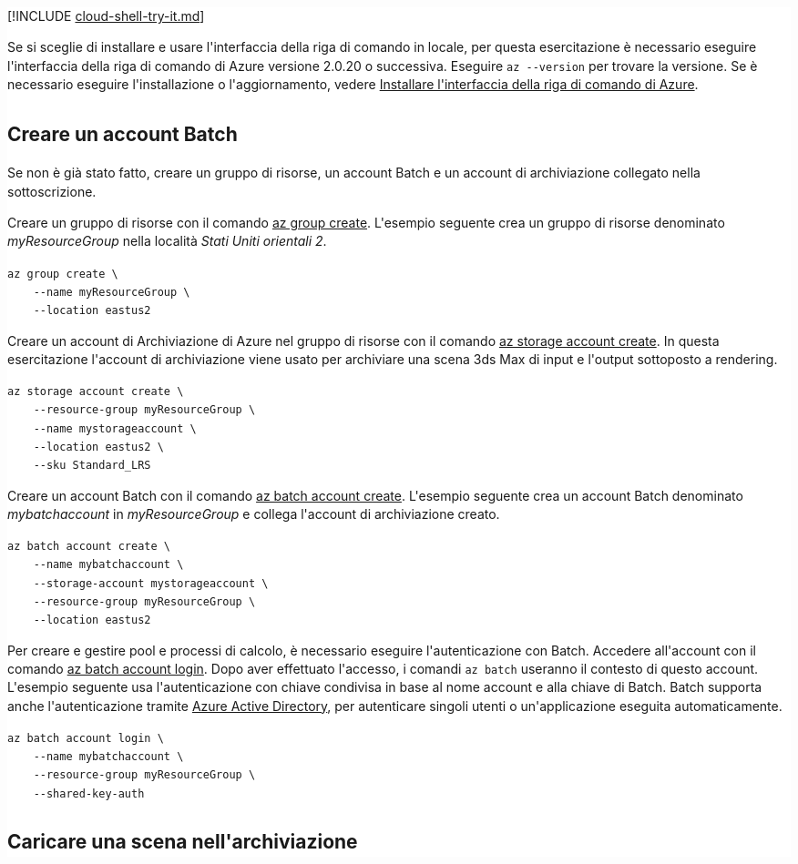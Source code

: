 [!INCLUDE [cloud-shell-try-it.md](../../includes/cloud-shell-try-it.md)]

Se si sceglie di installare e usare l'interfaccia della riga di comando in locale, per questa esercitazione è necessario eseguire l'interfaccia della riga di comando di Azure versione 2.0.20 o successiva. Eseguire `az --version` per trovare la versione. Se è necessario eseguire l'installazione o l'aggiornamento, vedere [Installare l'interfaccia della riga di comando di Azure](/cli/azure/install-azure-cli).

## <a name="create-a-batch-account"></a>Creare un account Batch

Se non è già stato fatto, creare un gruppo di risorse, un account Batch e un account di archiviazione collegato nella sottoscrizione. 

Creare un gruppo di risorse con il comando [az group create](/cli/azure/group#az-group-create). L'esempio seguente crea un gruppo di risorse denominato *myResourceGroup* nella località *Stati Uniti orientali 2*.

```azurecli-interactive 
az group create \
    --name myResourceGroup \
    --location eastus2
```

Creare un account di Archiviazione di Azure nel gruppo di risorse con il comando [az storage account create](/cli/azure/storage/account#az-storage-account-create). In questa esercitazione l'account di archiviazione viene usato per archiviare una scena 3ds Max di input e l'output sottoposto a rendering.

```azurecli-interactive
az storage account create \
    --resource-group myResourceGroup \
    --name mystorageaccount \
    --location eastus2 \
    --sku Standard_LRS
```
Creare un account Batch con il comando [az batch account create](/cli/azure/batch/account#az-batch-account-create). L'esempio seguente crea un account Batch denominato *mybatchaccount* in *myResourceGroup* e collega l'account di archiviazione creato.  

```azurecli-interactive 
az batch account create \
    --name mybatchaccount \
    --storage-account mystorageaccount \
    --resource-group myResourceGroup \
    --location eastus2
```

Per creare e gestire pool e processi di calcolo, è necessario eseguire l'autenticazione con Batch. Accedere all'account con il comando [az batch account login](/cli/azure/batch/account#az-batch-account-login). Dopo aver effettuato l'accesso, i comandi `az batch` useranno il contesto di questo account. L'esempio seguente usa l'autenticazione con chiave condivisa in base al nome account e alla chiave di Batch. Batch supporta anche l'autenticazione tramite [Azure Active Directory](batch-aad-auth.md), per autenticare singoli utenti o un'applicazione eseguita automaticamente.

```azurecli-interactive 
az batch account login \
    --name mybatchaccount \
    --resource-group myResourceGroup \
    --shared-key-auth
```
## <a name="upload-a-scene-to-storage"></a>Caricare una scena nell'archiviazione
